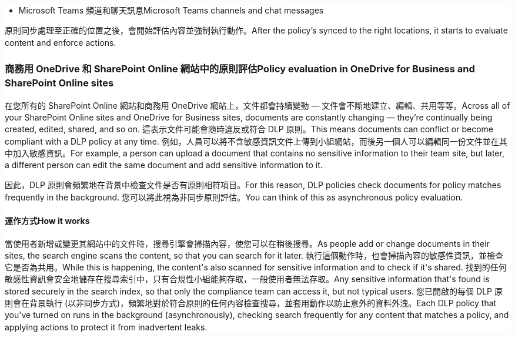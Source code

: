 - <span data-ttu-id="ecc7d-403">Microsoft Teams 頻道和聊天訊息</span><span class="sxs-lookup"><span data-stu-id="ecc7d-403">Microsoft Teams channels and chat messages</span></span>
    
<span data-ttu-id="ecc7d-404">原則同步處理至正確的位置之後，會開始評估內容並強制執行動作。</span><span class="sxs-lookup"><span data-stu-id="ecc7d-404">After the policy’s synced to the right locations, it starts to evaluate content and enforce actions.</span></span>

  
### <a name="policy-evaluation-in-onedrive-for-business-and-sharepoint-online-sites"></a><span data-ttu-id="ecc7d-405">商務用 OneDrive 和 SharePoint Online 網站中的原則評估</span><span class="sxs-lookup"><span data-stu-id="ecc7d-405">Policy evaluation in OneDrive for Business and SharePoint Online sites</span></span>

<span data-ttu-id="ecc7d-406">在您所有的 SharePoint Online 網站和商務用 OneDrive 網站上，文件都會持續變動 — 文件會不斷地建立、編輯、共用等等。</span><span class="sxs-lookup"><span data-stu-id="ecc7d-406">Across all of your SharePoint Online sites and OneDrive for Business sites, documents are constantly changing — they’re continually being created, edited, shared, and so on.</span></span> <span data-ttu-id="ecc7d-407">這表示文件可能會隨時違反或符合 DLP 原則。</span><span class="sxs-lookup"><span data-stu-id="ecc7d-407">This means documents can conflict or become compliant with a DLP policy at any time.</span></span> <span data-ttu-id="ecc7d-408">例如，人員可以將不含敏感資訊文件上傳到小組網站，而後另一個人可以編輯同一份文件並在其中加入敏感資訊。</span><span class="sxs-lookup"><span data-stu-id="ecc7d-408">For example, a person can upload a document that contains no sensitive information to their team site, but later, a different person can edit the same document and add sensitive information to it.</span></span>
  
<span data-ttu-id="ecc7d-409">因此，DLP 原則會頻繁地在背景中檢查文件是否有原則相符項目。</span><span class="sxs-lookup"><span data-stu-id="ecc7d-409">For this reason, DLP policies check documents for policy matches frequently in the background.</span></span> <span data-ttu-id="ecc7d-410">您可以將此視為非同步原則評估。</span><span class="sxs-lookup"><span data-stu-id="ecc7d-410">You can think of this as asynchronous policy evaluation.</span></span>

  
#### <a name="how-it-works"></a><span data-ttu-id="ecc7d-411">運作方式</span><span class="sxs-lookup"><span data-stu-id="ecc7d-411">How it works</span></span>
 
<span data-ttu-id="ecc7d-412">當使用者新增或變更其網站中的文件時，搜尋引擎會掃描內容，使您可以在稍後搜尋。</span><span class="sxs-lookup"><span data-stu-id="ecc7d-412">As people add or change documents in their sites, the search engine scans the content, so that you can search for it later.</span></span> <span data-ttu-id="ecc7d-413">執行這個動作時，也會掃描內容的敏感性資訊，並檢查它是否為共用。</span><span class="sxs-lookup"><span data-stu-id="ecc7d-413">While this is happening, the content's also scanned for sensitive information and to check if it's shared.</span></span> <span data-ttu-id="ecc7d-414">找到的任何敏感性資訊會安全地儲存在搜尋索引中，只有合規性小組能夠存取，一般使用者無法存取。</span><span class="sxs-lookup"><span data-stu-id="ecc7d-414">Any sensitive information that's found is stored securely in the search index, so that only the compliance team can access it, but not typical users.</span></span> <span data-ttu-id="ecc7d-415">您已開啟的每個 DLP 原則會在背景執行 (以非同步方式)，頻繁地對於符合原則的任何內容檢查搜尋，並套用動作以防止意外的資料外洩。</span><span class="sxs-lookup"><span data-stu-id="ecc7d-415">Each DLP policy that you've turned on runs in the background (asynchronously), checking search frequently for any content that matches a policy, and applying actions to protect it from inadvertent leaks.</span></span>
  